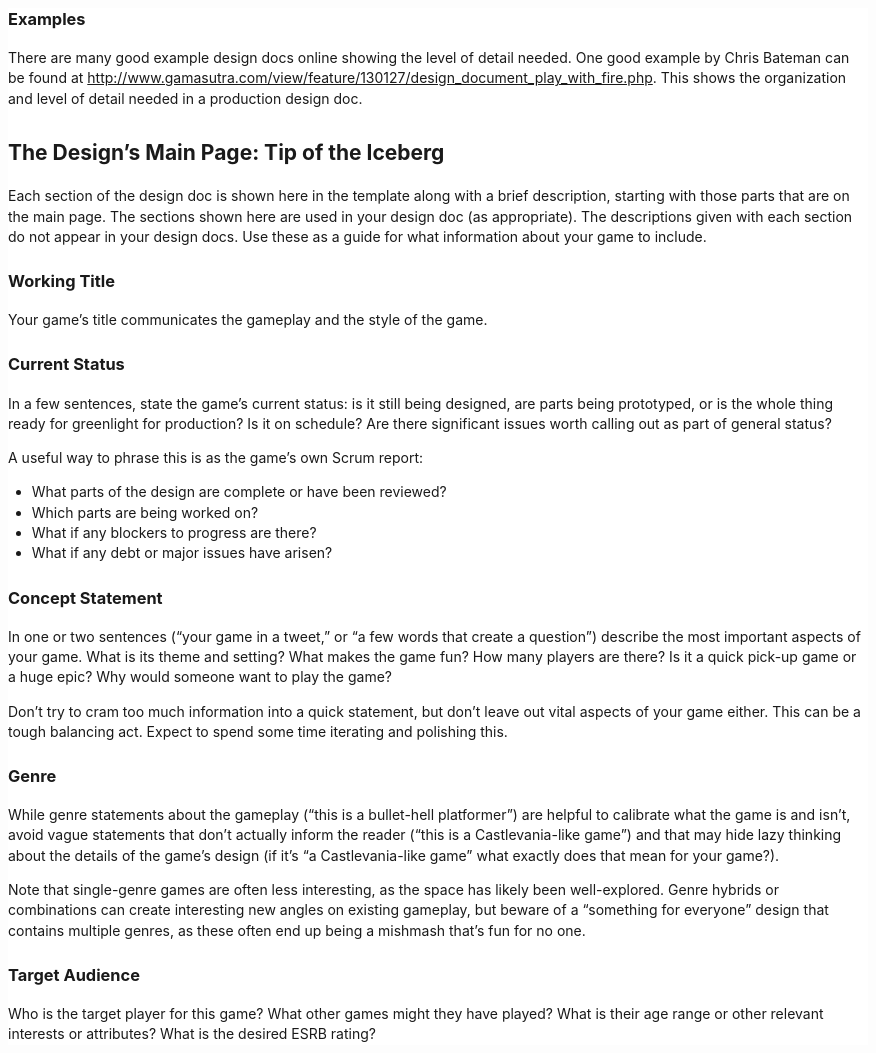 ### Examples
There are many good example design docs online showing the level of detail needed. One good example by Chris Bateman can be found at http://www.gamasutra.com/view/feature/130127/design_document_play_with_fire.php. This shows the organization and level of detail needed in a production design doc.

## The Design’s Main Page: Tip of the Iceberg
Each section of the design doc is shown here in the template along with a brief description, starting with those parts that are on the main page. The sections shown here are used in your design doc (as appropriate). The descriptions given with each section do not appear in your design docs. Use these as a guide for what information about your game to include.

### Working Title
Your game’s title communicates the gameplay and the style of the game.

### Current Status
In a few sentences, state the game’s current status: is it still being designed, are parts being prototyped, or is the whole thing ready for greenlight for production? Is it on schedule? Are there significant issues worth calling out as part of general status?

A useful way to phrase this is as the game’s own Scrum report:
- What parts of the design are complete or have been reviewed?
- Which parts are being worked on?
- What if any blockers to progress are there?
- What if any debt or major issues have arisen?

### Concept Statement
In one or two sentences (“your game in a tweet,” or “a few words that create a question”) describe the most important aspects of your game. What is its theme and setting? What makes the game fun? How many players are there? Is it a quick pick-up game or a huge epic? Why would someone want to play the game?

Don’t try to cram too much information into a quick statement, but don’t leave out vital aspects of your game either. This can be a tough balancing act. Expect to spend some time iterating and polishing this.

### Genre
While genre statements about the gameplay (“this is a bullet-hell platformer”) are helpful to calibrate what the game is and isn’t, avoid vague statements that don’t actually inform the reader (“this is a Castlevania-like game”) and that may hide lazy thinking about the details of the game’s design (if it’s “a Castlevania-like game” what exactly does that mean for your game?).

Note that single-genre games are often less interesting, as the space has likely been well-explored. Genre hybrids or combinations can create interesting new angles on existing gameplay, but beware of a “something for everyone” design that contains multiple genres, as these often end up being a mishmash that’s fun for no one.

### Target Audience
Who is the target player for this game? What other games might they have played? What is their age range or other relevant interests or attributes? What is the desired ESRB rating?

